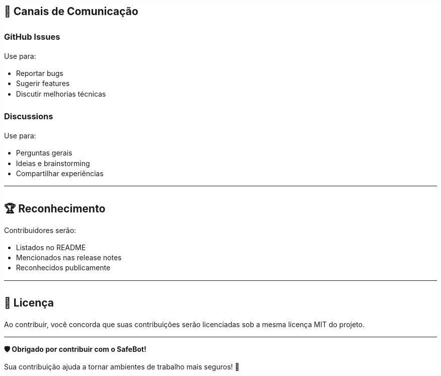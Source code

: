 ## 💬 Canais de Comunicação

### GitHub Issues

Use para:
- Reportar bugs
- Sugerir features
- Discutir melhorias técnicas

### Discussions

Use para:
- Perguntas gerais
- Ideias e brainstorming
- Compartilhar experiências

---

## 🏆 Reconhecimento

Contribuidores serão:
- Listados no README
- Mencionados nas release notes
- Reconhecidos publicamente

---

## 📄 Licença

Ao contribuir, você concorda que suas contribuições serão licenciadas sob a mesma licença MIT do projeto.

---

**🛡️ Obrigado por contribuir com o SafeBot!**

Sua contribuição ajuda a tornar ambientes de trabalho mais seguros! 💪
